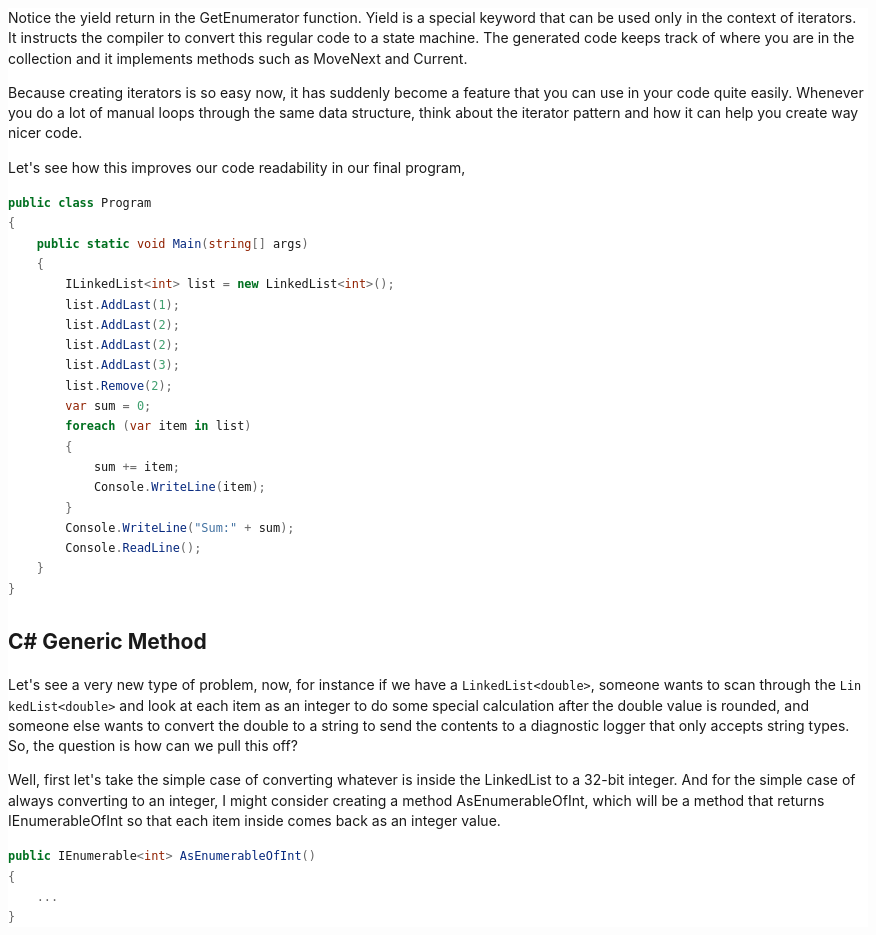 Notice the yield return in the GetEnumerator function. Yield is a special keyword that can be used only in the context of iterators. It instructs the compiler to convert this regular code to a state machine. The generated code keeps track of where you are in the collection and it implements methods such as MoveNext and Current.

Because creating iterators is so easy now, it has suddenly become a feature that you can use in your code quite easily. Whenever you do a lot of manual loops through the same data structure, think about the iterator pattern and how it can help you create way nicer code. 

Let's see how this improves our code readability in our final program,

```cs
public class Program
{
    public static void Main(string[] args)
    {
        ILinkedList<int> list = new LinkedList<int>();
        list.AddLast(1);
        list.AddLast(2);
        list.AddLast(2);
        list.AddLast(3);
        list.Remove(2);
        var sum = 0;
        foreach (var item in list)
        {
            sum += item;
            Console.WriteLine(item);
        }
        Console.WriteLine("Sum:" + sum);
        Console.ReadLine();
    }
}
```

## C# Generic Method

Let's see a very new type of problem, now, for instance if we have a `LinkedList<double>`, someone wants to scan through the `LinkedList<double>` and look at each item as an integer to do some special calculation after the double value is rounded, and someone else wants to convert the double to a string to send the contents to a diagnostic logger that only accepts string types. So, the question is how can we pull this off? 

Well, first let's take the simple case of converting whatever is inside the LinkedList to a 32-bit integer. And for the simple case of always converting to an integer, I might consider creating a method AsEnumerableOfInt, which will be a method that returns IEnumerableOfInt so that each item inside comes back as an integer value.

```cs
public IEnumerable<int> AsEnumerableOfInt()
{
    ...
}
``` 
